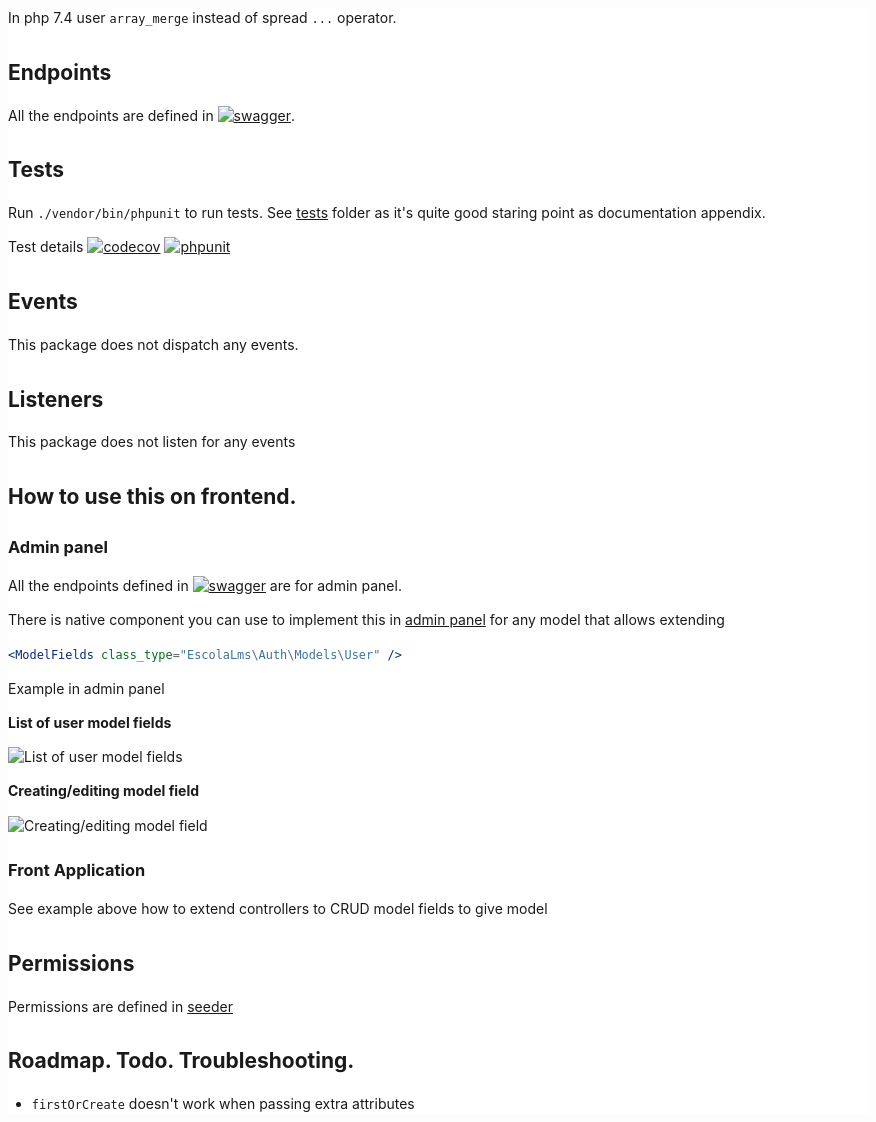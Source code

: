In php 7.4 user `array_merge` instead of spread `...` operator.

## Endpoints

All the endpoints are defined in [![swagger](https://img.shields.io/badge/documentation-swagger-green)](https://escolalms.github.io/model-fields/).

## Tests

Run `./vendor/bin/phpunit` to run tests. See [tests](https://github.com/EscolaLMS/model-fields/tree/main/tests) folder as it's quite good staring point as documentation appendix.

Test details [![codecov](https://codecov.io/gh/EscolaLMS/model-fields/branch/main/graph/badge.svg?token=NRAN4R8AGZ)](https://codecov.io/gh/EscolaLMS/model-fields) [![phpunit](https://github.com/EscolaLMS/model-fields/actions/workflows/test.yml/badge.svg)](https://github.com/EscolaLMS/model-fields/actions/workflows/test.yml)

## Events

This package does not dispatch any events.

## Listeners

This package does not listen for any events

## How to use this on frontend.

### Admin panel

All the endpoints defined in [![swagger](https://img.shields.io/badge/documentation-swagger-green)](https://escolalms.github.io/model-fields/) are for admin panel.

There is native component you can use to implement this in [admin panel](https://github.com/EscolaLMS/Admin/tree/main/src/components/ModelFields) for any model that allows extending

```jsx
<ModelFields class_type="EscolaLms\Auth\Models\User" />
```

Example in admin panel

**List of user model fields**

![List of user model fields](https://raw.githubusercontent.com/EscolaLMS/model-fields/main/docs/list.png "List of user model fields")

**Creating/editing model field**

![Creating/editing model field](https://raw.githubusercontent.com/EscolaLMS/model-fields/main/docs/edit.png "Creating/editing model field")

### Front Application

See example above how to extend controllers to CRUD model fields to give model

## Permissions

Permissions are defined in [seeder](https://github.com/EscolaLMS/model-fields/tree/main/packages/model-fields/database/seeders/PermissionTableSeeder.php)

## Roadmap. Todo. Troubleshooting.

- `firstOrCreate` doesn't work when passing extra attributes
